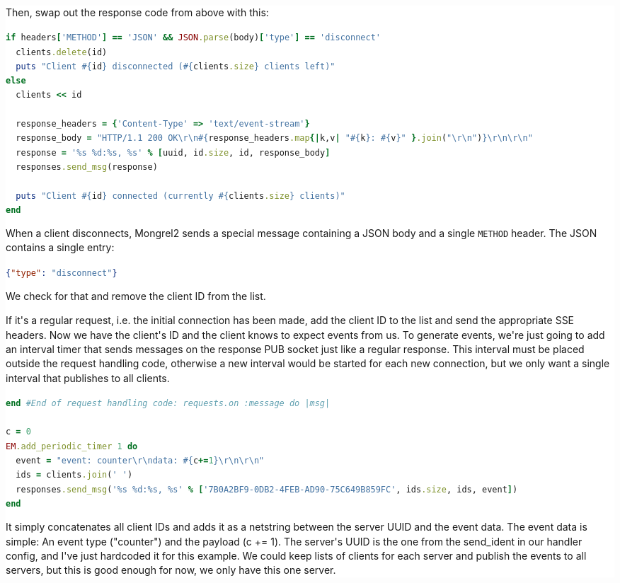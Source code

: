 Then, swap out the response code from above with this:

~~~ruby
if headers['METHOD'] == 'JSON' && JSON.parse(body)['type'] == 'disconnect'
  clients.delete(id)
  puts "Client #{id} disconnected (#{clients.size} clients left)"
else
  clients << id

  response_headers = {'Content-Type' => 'text/event-stream'}
  response_body = "HTTP/1.1 200 OK\r\n#{response_headers.map{|k,v| "#{k}: #{v}" }.join("\r\n")}\r\n\r\n"
  response = '%s %d:%s, %s' % [uuid, id.size, id, response_body]
  responses.send_msg(response)

  puts "Client #{id} connected (currently #{clients.size} clients)"
end
~~~

When a client disconnects, Mongrel2 sends a special message containing a JSON body and a single
`METHOD` header. The JSON contains a single entry:

~~~json
{"type": "disconnect"}
~~~

We check for that and remove the client ID from the list.

If it's a regular request, i.e. the initial connection has been made, add the client ID
to the list and send the appropriate SSE headers. Now we have the client's ID and the
client knows to expect events from us. To generate events, we're just going to add an
interval timer that sends messages on the response PUB socket just like a regular response.
This interval must be placed outside the request handling code, otherwise a new interval
would be started for each new connection, but we only want a single interval that publishes
to all clients.

~~~ruby
end #End of request handling code: requests.on :message do |msg|

c = 0
EM.add_periodic_timer 1 do
  event = "event: counter\r\ndata: #{c+=1}\r\n\r\n"
  ids = clients.join(' ')
  responses.send_msg('%s %d:%s, %s' % ['7B0A2BF9-0DB2-4FEB-AD90-75C649B859FC', ids.size, ids, event])
end
~~~

It simply concatenates all client IDs and adds it as a netstring between the server UUID and the event data.
The event data is simple: An event type ("counter") and the payload (c += 1). The server's UUID is the one
from the send_ident in our handler config, and I've just hardcoded it for this example. We could keep lists
of clients for each server and publish the events to all servers, but this is good enough for now, we
only have this one server.
